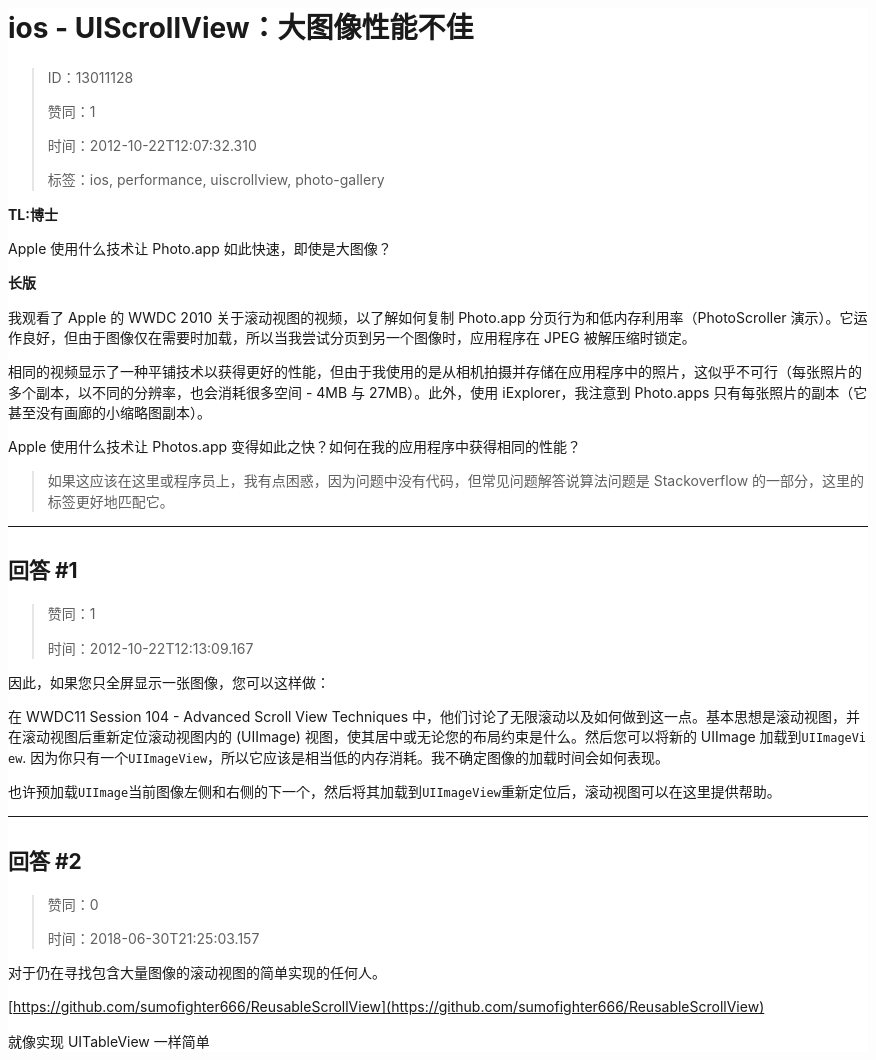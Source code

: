 # ios - UIScrollView：大图像性能不佳

> ID：13011128
> 
> 赞同：1
> 
> 时间：2012-10-22T12:07:32.310
> 
> 标签：ios, performance, uiscrollview, photo-gallery

**TL:博士**

Apple 使用什么技术让 Photo.app 如此快速，即使是大图像？

**长版**

我观看了 Apple 的 WWDC 2010 关于滚动视图的视频，以了解如何复制 Photo.app 分页行为和低内存利用率（PhotoScroller 演示）。它运作良好，但由于图像仅在需要时加载，所以当我尝试分页到另一个图像时，应用程序在 JPEG 被解压缩时锁定。

相同的视频显示了一种平铺技术以获得更好的性能，但由于我使用的是从相机拍摄并存储在应用程序中的照片，这似乎不可行（每张照片的多个副本，以不同的分辨率，也会消耗很多空间 - 4MB 与 27MB）。此外，使用 iExplorer，我注意到 Photo.apps 只有每张照片的副本（它甚至没有画廊的小缩略图副本）。

Apple 使用什么技术让 Photos.app 变得如此之快？如何在我的应用程序中获得相同的性能？

> 如果这应该在这里或程序员上，我有点困惑，因为问题中没有代码，但常见问题解答说算法问题是 Stackoverflow 的一部分，这里的标签更好地匹配它。

* * *

## 回答 #1

> 赞同：1
> 
> 时间：2012-10-22T12:13:09.167

因此，如果您只全屏显示一张图像，您可以这样做：

在 WWDC11 Session 104 - Advanced Scroll View Techniques 中，他们讨论了无限滚动以及如何做到这一点。基本思想是滚动视图，并在滚动视图后重新定位滚动视图内的 (UIImage) 视图，使其居中或无论您的布局约束是什么。然后您可以将新的 UIImage 加载到`UIImageView`. 因为你只有一个`UIImageView`，所以它应该是相当低的内存消耗。我不确定图像的加载时间会如何表现。

也许预加载`UIImage`当前图像左侧和右侧的下一个，然后将其加载到`UIImageView`重新定位后，滚动视图可以在这里提供帮助。

* * *

## 回答 #2

> 赞同：0
> 
> 时间：2018-06-30T21:25:03.157

对于仍在寻找包含大量图像的滚动视图的简单实现的任何人。

[https://github.com/sumofighter666/ReusableScrollView](https://github.com/sumofighter666/ReusableScrollView)

就像实现 UITableView 一样简单
